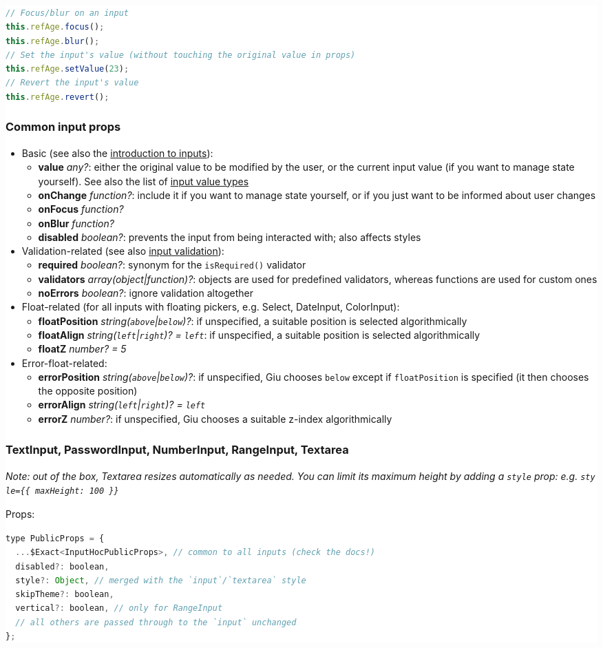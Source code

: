 ```js
// Focus/blur on an input
this.refAge.focus();
this.refAge.blur();
// Set the input's value (without touching the original value in props)
this.refAge.setValue(23);
// Revert the input's value
this.refAge.revert();
```




### Common input props

* Basic (see also the [introduction to inputs](#inputs)):
    * **value** *any?*: either the original value to be modified by the user, or the current input value (if you want to manage state yourself). See also the list of [input value types](#input-value-types)
    * **onChange** *function?*: include it if you want to manage state yourself, or if you just want to be informed about user changes
    * **onFocus** *function?*
    * **onBlur** *function?*
    * **disabled** *boolean?*: prevents the input from being interacted with; also affects styles
* Validation-related (see also [input validation](#input-validation)):
    * **required** *boolean?*: synonym for the `isRequired()` validator
    * **validators** *array(object|function)?*: objects are used for predefined validators, whereas functions are used for custom ones
    * **noErrors** *boolean?*: ignore validation altogether
* Float-related (for all inputs with floating pickers, e.g. Select, DateInput, ColorInput):
    * **floatPosition** *string(`above`|`below`)?*: if unspecified, a suitable position is selected algorithmically
    * **floatAlign** *string(`left`|`right`)? = `left`*: if unspecified, a suitable position is selected algorithmically
    * **floatZ** *number? = 5*
* Error-float-related:
    * **errorPosition** *string(`above`|`below`)?*: if unspecified, Giu chooses `below` except if `floatPosition` is specified (it then chooses the opposite position)
    * **errorAlign** *string(`left`|`right`)? = `left`*
    * **errorZ** *number?*: if unspecified, Giu chooses a suitable z-index algorithmically


### TextInput, PasswordInput, NumberInput, RangeInput, Textarea



*Note: out of the box, Textarea resizes automatically as needed. You can limit its maximum height by adding a `style` prop: e.g. `style={{ maxHeight: 100 }}`*

Props:
```js
type PublicProps = {
  ...$Exact<InputHocPublicProps>, // common to all inputs (check the docs!)
  disabled?: boolean,
  style?: Object, // merged with the `input`/`textarea` style
  skipTheme?: boolean,
  vertical?: boolean, // only for RangeInput
  // all others are passed through to the `input` unchanged
};
```
